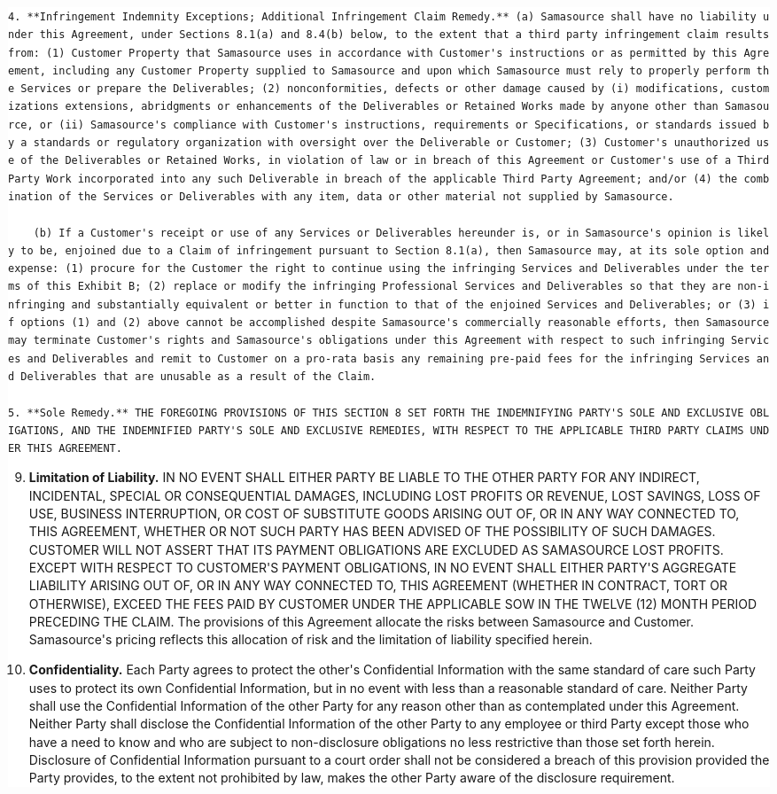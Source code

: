     4. **Infringement Indemnity Exceptions; Additional Infringement Claim Remedy.** (a) Samasource shall have no liability under this Agreement, under Sections 8.1(a) and 8.4(b) below, to the extent that a third party infringement claim results from: (1) Customer Property that Samasource uses in accordance with Customer's instructions or as permitted by this Agreement, including any Customer Property supplied to Samasource and upon which Samasource must rely to properly perform the Services or prepare the Deliverables; (2) nonconformities, defects or other damage caused by (i) modifications, customizations extensions, abridgments or enhancements of the Deliverables or Retained Works made by anyone other than Samasource, or (ii) Samasource's compliance with Customer's instructions, requirements or Specifications, or standards issued by a standards or regulatory organization with oversight over the Deliverable or Customer; (3) Customer's unauthorized use of the Deliverables or Retained Works, in violation of law or in breach of this Agreement or Customer's use of a Third Party Work incorporated into any such Deliverable in breach of the applicable Third Party Agreement; and/or (4) the combination of the Services or Deliverables with any item, data or other material not supplied by Samasource.
        
        (b) If a Customer's receipt or use of any Services or Deliverables hereunder is, or in Samasource's opinion is likely to be, enjoined due to a Claim of infringement pursuant to Section 8.1(a), then Samasource may, at its sole option and expense: (1) procure for the Customer the right to continue using the infringing Services and Deliverables under the terms of this Exhibit B; (2) replace or modify the infringing Professional Services and Deliverables so that they are non-infringing and substantially equivalent or better in function to that of the enjoined Services and Deliverables; or (3) if options (1) and (2) above cannot be accomplished despite Samasource's commercially reasonable efforts, then Samasource may terminate Customer's rights and Samasource's obligations under this Agreement with respect to such infringing Services and Deliverables and remit to Customer on a pro-rata basis any remaining pre-paid fees for the infringing Services and Deliverables that are unusable as a result of the Claim.
    
    5. **Sole Remedy.** THE FOREGOING PROVISIONS OF THIS SECTION 8 SET FORTH THE INDEMNIFYING PARTY'S SOLE AND EXCLUSIVE OBLIGATIONS, AND THE INDEMNIFIED PARTY'S SOLE AND EXCLUSIVE REMEDIES, WITH RESPECT TO THE APPLICABLE THIRD PARTY CLAIMS UNDER THIS AGREEMENT.

9. **Limitation of Liability.** IN NO EVENT SHALL EITHER PARTY BE LIABLE TO THE OTHER PARTY FOR ANY INDIRECT, INCIDENTAL, SPECIAL OR CONSEQUENTIAL DAMAGES, INCLUDING LOST PROFITS OR REVENUE, LOST SAVINGS, LOSS OF USE, BUSINESS INTERRUPTION, OR COST OF SUBSTITUTE GOODS ARISING OUT OF, OR IN ANY WAY CONNECTED TO, THIS AGREEMENT, WHETHER OR NOT SUCH PARTY HAS BEEN ADVISED OF THE POSSIBILITY OF SUCH DAMAGES. CUSTOMER WILL NOT ASSERT THAT ITS PAYMENT OBLIGATIONS ARE EXCLUDED AS SAMASOURCE LOST PROFITS.   
EXCEPT WITH RESPECT TO CUSTOMER'S PAYMENT OBLIGATIONS, IN NO EVENT SHALL EITHER PARTY'S AGGREGATE LIABILITY ARISING OUT OF, OR IN ANY WAY CONNECTED TO, THIS AGREEMENT (WHETHER IN CONTRACT, TORT OR OTHERWISE), EXCEED THE FEES PAID BY CUSTOMER UNDER THE APPLICABLE SOW IN THE TWELVE (12) MONTH PERIOD PRECEDING THE CLAIM. The provisions of this Agreement allocate the risks between Samasource and Customer. Samasource's pricing reflects this allocation of risk and the limitation of liability specified herein.

10. **Confidentiality.** Each Party agrees to protect the other's Confidential Information with the same standard of care such Party uses to protect its own Confidential Information, but in no event with less than a reasonable standard of care. Neither Party shall use the Confidential Information of the other Party for any reason other than as contemplated under this Agreement. Neither Party shall disclose the Confidential Information of the other Party to any employee or third Party except those who have a need to know and who are subject to non-disclosure obligations no less restrictive than those set forth herein. Disclosure of Confidential Information pursuant to a court order shall not be considered a breach of this provision provided the Party provides, to the extent not prohibited by law, makes the other Party aware of the disclosure requirement.

